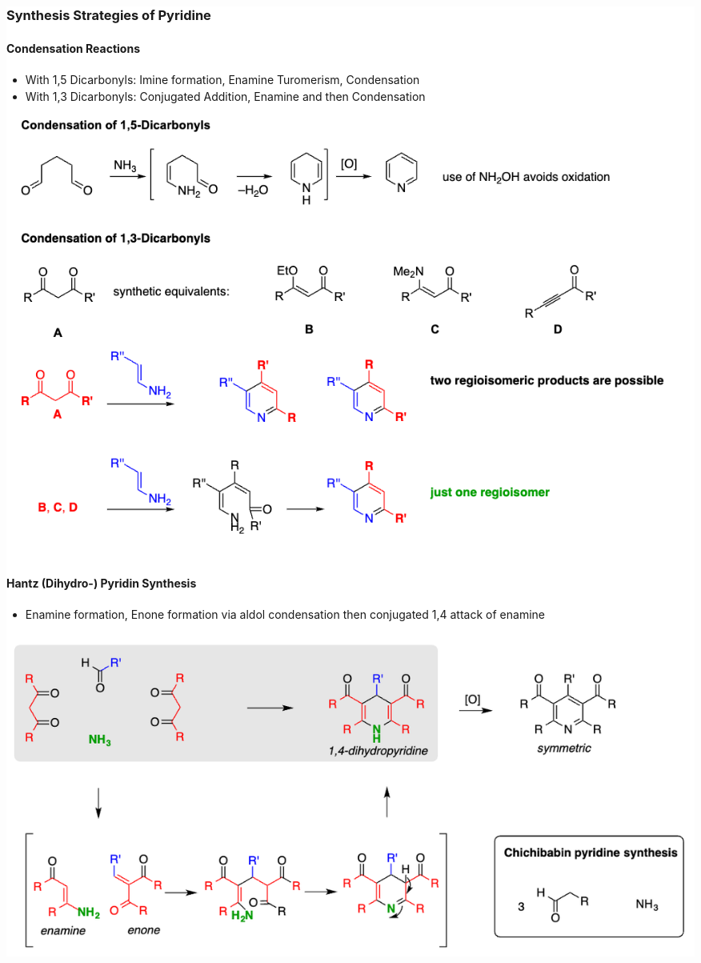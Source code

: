 
### Synthesis Strategies of Pyridine

#### Condensation Reactions

+ With 1,5 Dicarbonyls: Imine formation, Enamine Turomerism, Condensation
+ With 1,3 Dicarbonyls: Conjugated Addition, Enamine and then Condensation

![e14f1137cc5027c8ee8f9ac7f27b3106.png](./e14f1137cc5027c8ee8f9ac7f27b3106.png)

#### Hantz (Dihydro-) Pyridin Synthesis

+ Enamine formation, Enone formation via aldol condensation then conjugated 1,4 attack of enamine

![ed9f403b52cba7f80938dc48a1fe70b6.png](./ed9f403b52cba7f80938dc48a1fe70b6.png)
